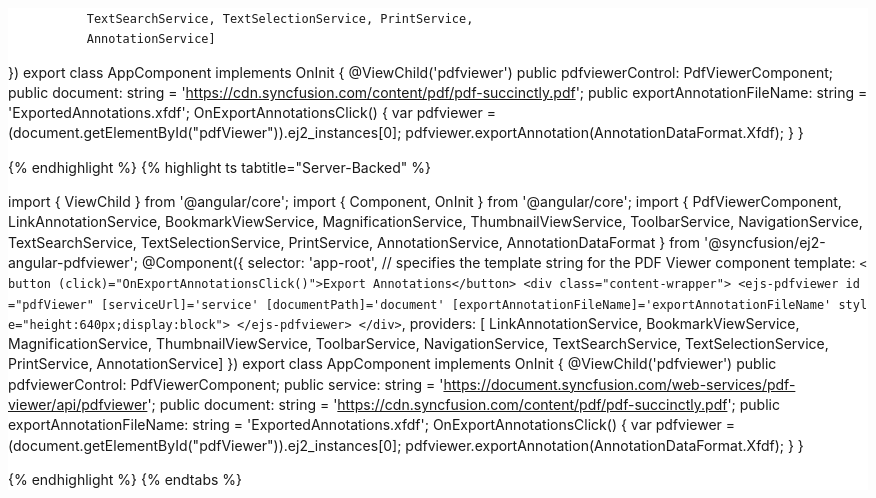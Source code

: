                TextSearchService, TextSelectionService, PrintService,
               AnnotationService]
})
export class AppComponent implements OnInit {
    @ViewChild('pdfviewer')
    public pdfviewerControl: PdfViewerComponent;
    public document: string = 'https://cdn.syncfusion.com/content/pdf/pdf-succinctly.pdf';
    public exportAnnotationFileName: string = 'ExportedAnnotations.xfdf';
    OnExportAnnotationsClick() {
        var pdfviewer = (<any>document.getElementById("pdfViewer")).ej2_instances[0];
        pdfviewer.exportAnnotation(AnnotationDataFormat.Xfdf);
    }
}

{% endhighlight %}
{% highlight ts tabtitle="Server-Backed" %}


import { ViewChild } from '@angular/core';
import { Component, OnInit } from '@angular/core';
import { PdfViewerComponent, LinkAnnotationService, BookmarkViewService,
         MagnificationService, ThumbnailViewService, ToolbarService,
         NavigationService, TextSearchService, TextSelectionService,
         PrintService, AnnotationService, AnnotationDataFormat
       } from '@syncfusion/ej2-angular-pdfviewer';
@Component({
  selector: 'app-root',
  // specifies the template string for the PDF Viewer component
  template: `<button (click)="OnExportAnnotationsClick()">Export Annotations</button>
              <div class="content-wrapper">
                  <ejs-pdfviewer id="pdfViewer"
                          [serviceUrl]='service'
                          [documentPath]='document'
                          [exportAnnotationFileName]='exportAnnotationFileName'
                          style="height:640px;display:block">
                  </ejs-pdfviewer>
              </div>`,
  providers: [ LinkAnnotationService, BookmarkViewService, MagnificationService,
               ThumbnailViewService, ToolbarService, NavigationService,
               TextSearchService, TextSelectionService, PrintService,
               AnnotationService]
})
export class AppComponent implements OnInit {
    @ViewChild('pdfviewer')
    public pdfviewerControl: PdfViewerComponent;
    public service: string = 'https://document.syncfusion.com/web-services/pdf-viewer/api/pdfviewer';
    public document: string = 'https://cdn.syncfusion.com/content/pdf/pdf-succinctly.pdf';
    public exportAnnotationFileName: string = 'ExportedAnnotations.xfdf';
    OnExportAnnotationsClick() {
        var pdfviewer = (<any>document.getElementById("pdfViewer")).ej2_instances[0];
        pdfviewer.exportAnnotation(AnnotationDataFormat.Xfdf);
    }
}

{% endhighlight %}
{% endtabs %}